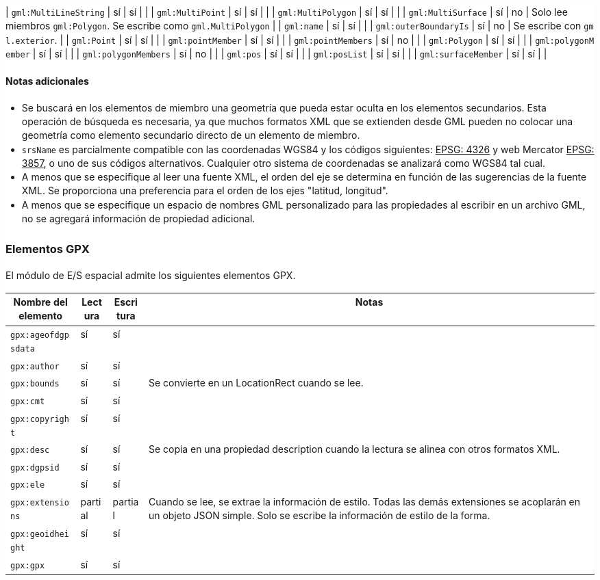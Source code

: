 | `gml:MultiLineString`   | sí  | sí   |                                                                                        |
| `gml:MultiPoint`        | sí  | sí   |                                                                                        |
| `gml:MultiPolygon`      | sí  | sí   |                                                                                        |
| `gml:MultiSurface`      | sí  | no    | Solo lee miembros `gml:Polygon`. Se escribe como `gml.MultiPolygon`                        |
| `gml:name`              | sí  | sí   |                                                                                        |
| `gml:outerBoundaryIs`   | sí  | no    | Se escribe con `gml.exterior`.                                                          |
| `gml:Point`             | sí  | sí   |                                                                                        |
| `gml:pointMember`       | sí  | sí   |                                                                                        |
| `gml:pointMembers`      | sí  | no    |                                                                                        |
| `gml:Polygon`           | sí  | sí   |                                                                                        |
| `gml:polygonMember`     | sí  | sí   |                                                                                        |
| `gml:polygonMembers`    | sí  | no    |                                                                                        |
| `gml:pos`               | sí  | sí   |                                                                                        |
| `gml:posList`           | sí  | sí   |                                                                                        |
| `gml:surfaceMember`     | sí  | sí   |                                                                                        |

#### <a name="additional-notes"></a>Notas adicionales

- Se buscará en los elementos de miembro una geometría que pueda estar oculta en los elementos secundarios. Esta operación de búsqueda es necesaria, ya que muchos formatos XML que se extienden desde GML pueden no colocar una geometría como elemento secundario directo de un elemento de miembro.
- `srsName` es parcialmente compatible con las coordenadas WGS84 y los códigos siguientes: [EPSG: 4326](https://epsg.io/4326) y web Mercator [EPSG: 3857](https://epsg.io/3857), o uno de sus códigos alternativos. Cualquier otro sistema de coordenadas se analizará como WGS84 tal cual.
- A menos que se especifique al leer una fuente XML, el orden del eje se determina en función de las sugerencias de la fuente XML. Se proporciona una preferencia para el orden de los ejes "latitud, longitud".
- A menos que se especifique un espacio de nombres GML personalizado para las propiedades al escribir en un archivo GML, no se agregará información de propiedad adicional.

### <a name="gpx-elements"></a>Elementos GPX

El módulo de E/S espacial admite los siguientes elementos GPX.

| Nombre del elemento             | Lectura    | Escritura   | Notas                                                                                       |
|--------------------------|---------|---------|---------------------------------------------------------------------------------------------|
| `gpx:ageofdgpsdata`      | sí     | sí     |                                                                                             |
| `gpx:author`             | sí     | sí     |                                                                                             |
| `gpx:bounds`             | sí     | sí     | Se convierte en un LocationRect cuando se lee.                                                    |
| `gpx:cmt`                | sí     | sí     |                                                                                             |
| `gpx:copyright`          | sí     | sí     |                                                                                             |
| `gpx:desc`               | sí     | sí     | Se copia en una propiedad description cuando la lectura se alinea con otros formatos XML.               |
| `gpx:dgpsid`             | sí     | sí     |                                                                                             |
| `gpx:ele`                | sí     | sí     |                                                                                             |
| `gpx:extensions`         | partial | partial | Cuando se lee, se extrae la información de estilo. Todas las demás extensiones se acoplarán en un objeto JSON simple. Solo se escribe la información de estilo de la forma. |
| `gpx:geoidheight`        | sí     | sí     |                                                                                             |
| `gpx:gpx`                | sí     | sí     |                                                                                             |
